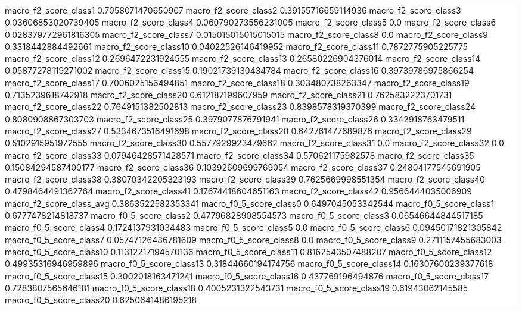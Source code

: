 macro_f2_score_class1 0.7058071470650907
macro_f2_score_class2 0.39155716659114936
macro_f2_score_class3 0.03606853020739405
macro_f2_score_class4 0.060790273556231005
macro_f2_score_class5 0.0
macro_f2_score_class6 0.028379772961816305
macro_f2_score_class7 0.015015015015015015
macro_f2_score_class8 0.0
macro_f2_score_class9 0.3318442884492661
macro_f2_score_class10 0.04022526146419952
macro_f2_score_class11 0.7872775905225775
macro_f2_score_class12 0.2696472231924555
macro_f2_score_class13 0.26580226904376014
macro_f2_score_class14 0.05877278119271002
macro_f2_score_class15 0.19021739130434784
macro_f2_score_class16 0.39739786975866254
macro_f2_score_class17 0.7006025156494851
macro_f2_score_class18 0.303480738263347
macro_f2_score_class19 0.7135239618742918
macro_f2_score_class20 0.612187199607959
macro_f2_score_class21 0.7625832223701731
macro_f2_score_class22 0.7649151382502813
macro_f2_score_class23 0.8398578319370399
macro_f2_score_class24 0.8080908867303703
macro_f2_score_class25 0.3979077876791941
macro_f2_score_class26 0.3342918763479511
macro_f2_score_class27 0.5334673516491698
macro_f2_score_class28 0.642761477689876
macro_f2_score_class29 0.5102915951972555
macro_f2_score_class30 0.5577929923479662
macro_f2_score_class31 0.0
macro_f2_score_class32 0.0
macro_f2_score_class33 0.07946428571428571
macro_f2_score_class34 0.570621175982578
macro_f2_score_class35 0.15084294587400177
macro_f2_score_class36 0.10392609699769054
macro_f2_score_class37 0.24804177545691905
macro_f2_score_class38 0.38070342205323193
macro_f2_score_class39 0.7625669998551354
macro_f2_score_class40 0.4798464491362764
macro_f2_score_class41 0.17674418604651163
macro_f2_score_class42 0.9566444035006909
macro_f2_score_class_avg 0.3863522582353341
macro_f0_5_score_class0 0.6497045053342544
macro_f0_5_score_class1 0.6777478214818737
macro_f0_5_score_class2 0.47796828908554573
macro_f0_5_score_class3 0.06546644844517185
macro_f0_5_score_class4 0.1724137931034483
macro_f0_5_score_class5 0.0
macro_f0_5_score_class6 0.09450171821305842
macro_f0_5_score_class7 0.05747126436781609
macro_f0_5_score_class8 0.0
macro_f0_5_score_class9 0.2711157455683003
macro_f0_5_score_class10 0.11312217194570136
macro_f0_5_score_class11 0.8162543507488207
macro_f0_5_score_class12 0.49935316946959896
macro_f0_5_score_class13 0.31844660194174756
macro_f0_5_score_class14 0.16307600239377618
macro_f0_5_score_class15 0.3002018163471241
macro_f0_5_score_class16 0.437769196494876
macro_f0_5_score_class17 0.7283807565646181
macro_f0_5_score_class18 0.4005231322543731
macro_f0_5_score_class19 0.61943062145585
macro_f0_5_score_class20 0.6250641486195218